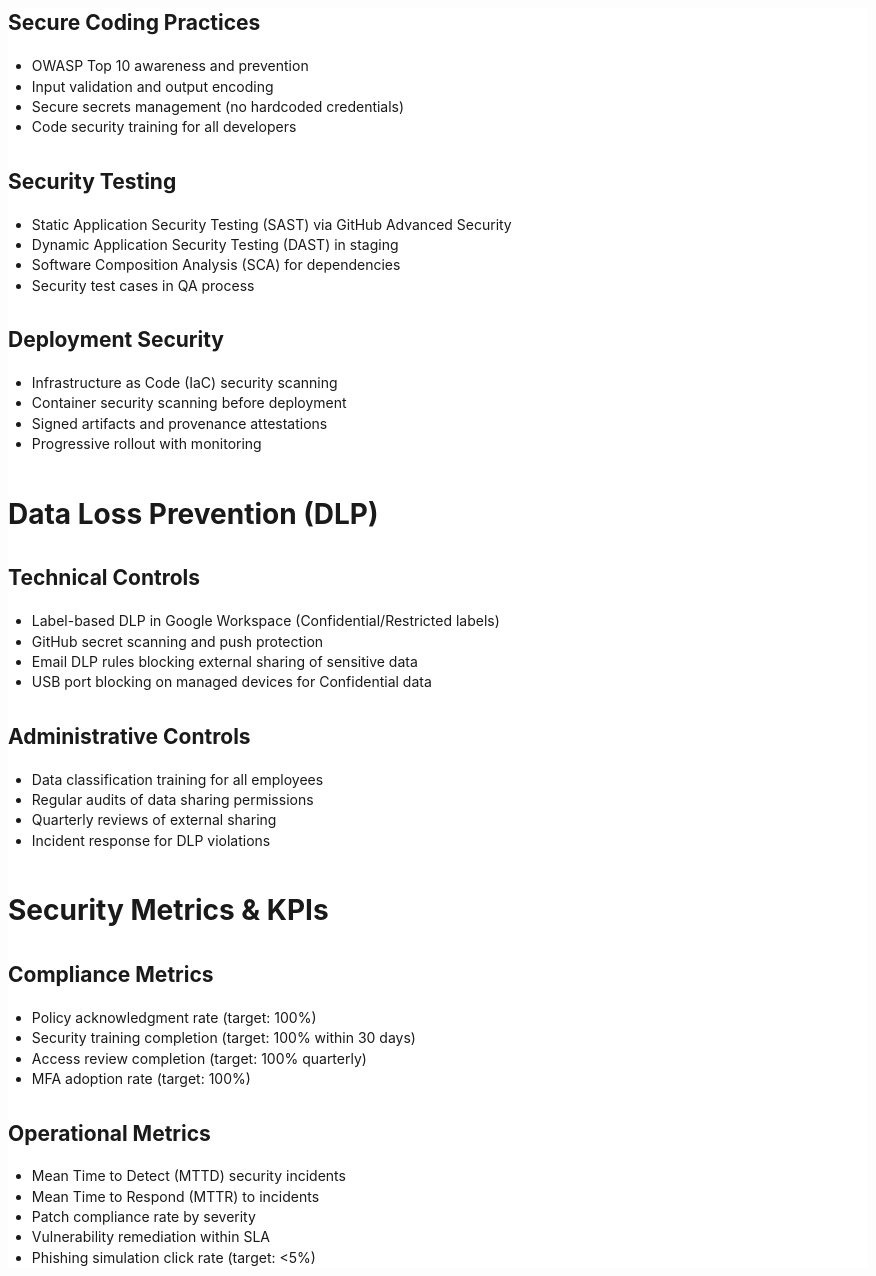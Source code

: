 ## Secure Coding Practices
- OWASP Top 10 awareness and prevention
- Input validation and output encoding
- Secure secrets management (no hardcoded credentials)
- Code security training for all developers

## Security Testing
- Static Application Security Testing (SAST) via GitHub Advanced Security
- Dynamic Application Security Testing (DAST) in staging
- Software Composition Analysis (SCA) for dependencies
- Security test cases in QA process

## Deployment Security
- Infrastructure as Code (IaC) security scanning
- Container security scanning before deployment
- Signed artifacts and provenance attestations
- Progressive rollout with monitoring

# Data Loss Prevention (DLP)

## Technical Controls
- Label-based DLP in Google Workspace (Confidential/Restricted labels)
- GitHub secret scanning and push protection
- Email DLP rules blocking external sharing of sensitive data
- USB port blocking on managed devices for Confidential data

## Administrative Controls
- Data classification training for all employees
- Regular audits of data sharing permissions
- Quarterly reviews of external sharing
- Incident response for DLP violations

# Security Metrics & KPIs

## Compliance Metrics
- Policy acknowledgment rate (target: 100%)
- Security training completion (target: 100% within 30 days)
- Access review completion (target: 100% quarterly)
- MFA adoption rate (target: 100%)

## Operational Metrics
- Mean Time to Detect (MTTD) security incidents
- Mean Time to Respond (MTTR) to incidents
- Patch compliance rate by severity
- Vulnerability remediation within SLA
- Phishing simulation click rate (target: <5%)
